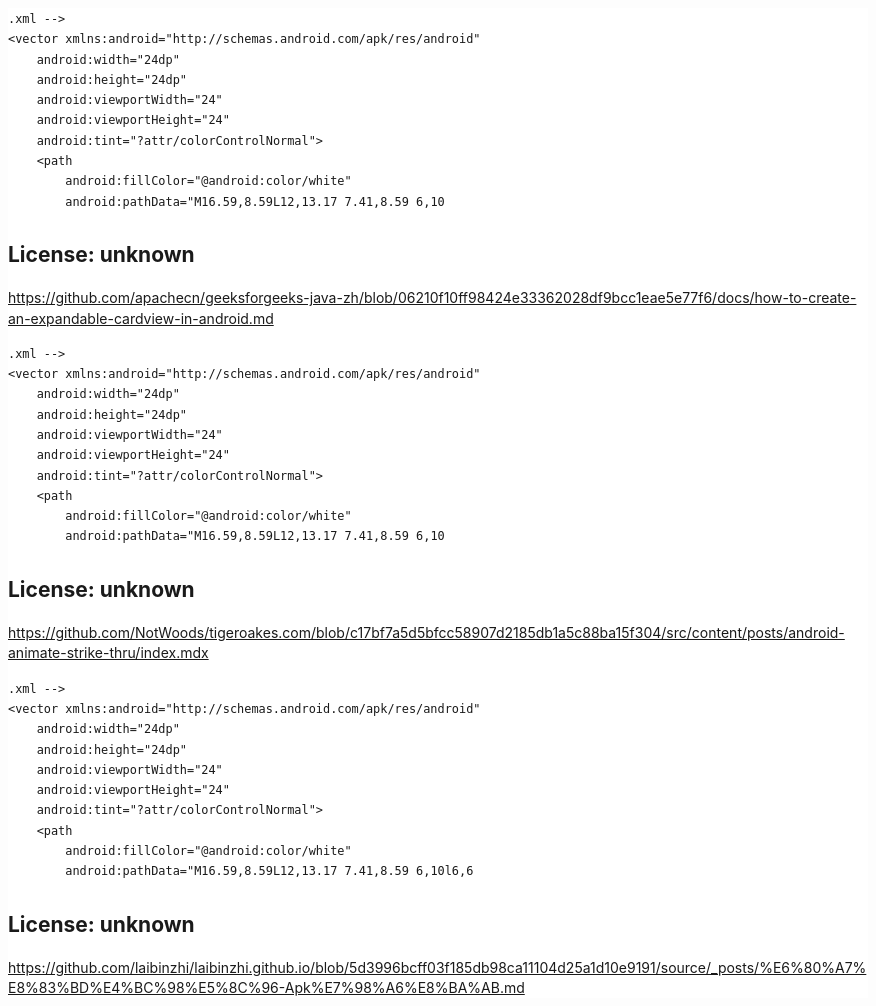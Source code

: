 ```
.xml -->
<vector xmlns:android="http://schemas.android.com/apk/res/android"
    android:width="24dp"
    android:height="24dp"
    android:viewportWidth="24"
    android:viewportHeight="24"
    android:tint="?attr/colorControlNormal">
    <path
        android:fillColor="@android:color/white"
        android:pathData="M16.59,8.59L12,13.17 7.41,8.59 6,10
```


## License: unknown
https://github.com/apachecn/geeksforgeeks-java-zh/blob/06210f10ff98424e33362028df9bcc1eae5e77f6/docs/how-to-create-an-expandable-cardview-in-android.md

```
.xml -->
<vector xmlns:android="http://schemas.android.com/apk/res/android"
    android:width="24dp"
    android:height="24dp"
    android:viewportWidth="24"
    android:viewportHeight="24"
    android:tint="?attr/colorControlNormal">
    <path
        android:fillColor="@android:color/white"
        android:pathData="M16.59,8.59L12,13.17 7.41,8.59 6,10
```


## License: unknown
https://github.com/NotWoods/tigeroakes.com/blob/c17bf7a5d5bfcc58907d2185db1a5c88ba15f304/src/content/posts/android-animate-strike-thru/index.mdx

```
.xml -->
<vector xmlns:android="http://schemas.android.com/apk/res/android"
    android:width="24dp"
    android:height="24dp"
    android:viewportWidth="24"
    android:viewportHeight="24"
    android:tint="?attr/colorControlNormal">
    <path
        android:fillColor="@android:color/white"
        android:pathData="M16.59,8.59L12,13.17 7.41,8.59 6,10l6,6
```


## License: unknown
https://github.com/laibinzhi/laibinzhi.github.io/blob/5d3996bcff03f185db98ca11104d25a1d10e9191/source/_posts/%E6%80%A7%E8%83%BD%E4%BC%98%E5%8C%96-Apk%E7%98%A6%E8%BA%AB.md
